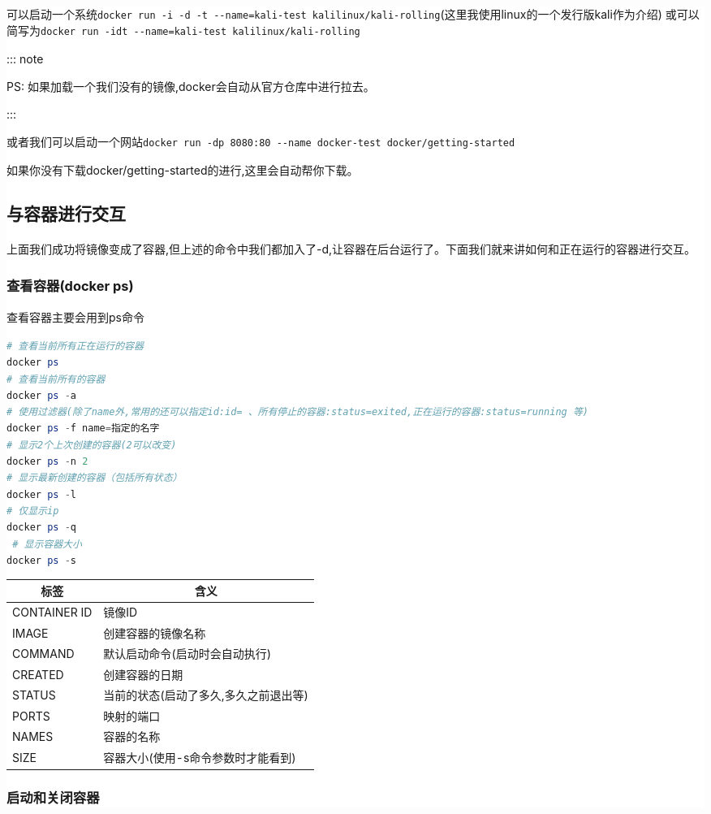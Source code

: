 可以启动一个系统`docker run -i -d -t --name=kali-test kalilinux/kali-rolling`(这里我使用linux的一个发行版kali作为介绍)
或可以简写为`docker run -idt --name=kali-test kalilinux/kali-rolling`

::: note

PS: 如果加载一个我们没有的镜像,docker会自动从官方仓库中进行拉去。

:::

或者我们可以启动一个网站`docker run -dp 8080:80 --name docker-test docker/getting-started`

如果你没有下载docker/getting-started的进行,这里会自动帮你下载。

## 与容器进行交互

上面我们成功将镜像变成了容器,但上述的命令中我们都加入了-d,让容器在后台运行了。下面我们就来讲如何和正在运行的容器进行交互。

### 查看容器(docker ps)

查看容器主要会用到ps命令

```powershell
# 查看当前所有正在运行的容器
docker ps
# 查看当前所有的容器
docker ps -a
# 使用过滤器(除了name外,常用的还可以指定id:id= 、所有停止的容器:status=exited,正在运行的容器:status=running 等)
docker ps -f name=指定的名字
# 显示2个上次创建的容器(2可以改变)
docker ps -n 2
# 显示最新创建的容器（包括所有状态）
docker ps -l
# 仅显示ip
docker ps -q
 # 显示容器大小
docker ps -s
```

| 标签         | 含义                                  |
| ------------ | ------------------------------------- |
| CONTAINER ID | 镜像ID                                |
| IMAGE        | 创建容器的镜像名称                    |
| COMMAND      | 默认启动命令(启动时会自动执行)        |
| CREATED      | 创建容器的日期                        |
| STATUS       | 当前的状态(启动了多久,多久之前退出等) |
| PORTS        | 映射的端口                            |
| NAMES        | 容器的名称                            |
| SIZE         | 容器大小(使用-s命令参数时才能看到)    |

### 启动和关闭容器

